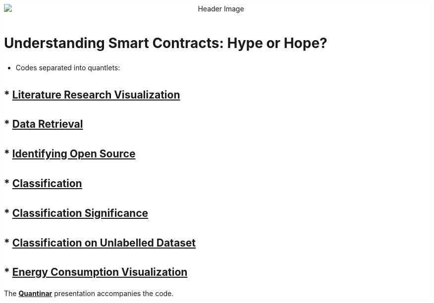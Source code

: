 <div style="margin: 0; padding: 0; text-align: center; border: none;">
<a href="https://quantlet.com" target="_blank" style="text-decoration: none; border: none;">
<img src="https://github.com/StefanGam/test-repo/blob/main/quantlet_design.png?raw=true" alt="Header Image" width="100%" style="margin: 0; padding: 0; display: block; border: none;" />
</a>
</div>

# Understanding Smart Contracts: Hype or Hope?

- Codes separated into quantlets:
## * **[Literature Research Visualization](SC-literature-research)**
## * **[Data Retrieval](SC-Dapp-scraping)**
## * **[Identifying Open Source](SC-open-source-scraping)**
## * **[Classification](SC-classification)**
## * **[Classification Significance](SC-classification-significance)**
## * **[Classification on Unlabelled Dataset](SC-topics-unlabelled)**
## * **[Energy Consumption Visualization](SC-energy-consumption)**


The **[Quantinar](https://quantinar.com/course/93/understanding-smart-contracts-hype-or-hope?q=understanding%20smart)** presentation accompanies the code.

